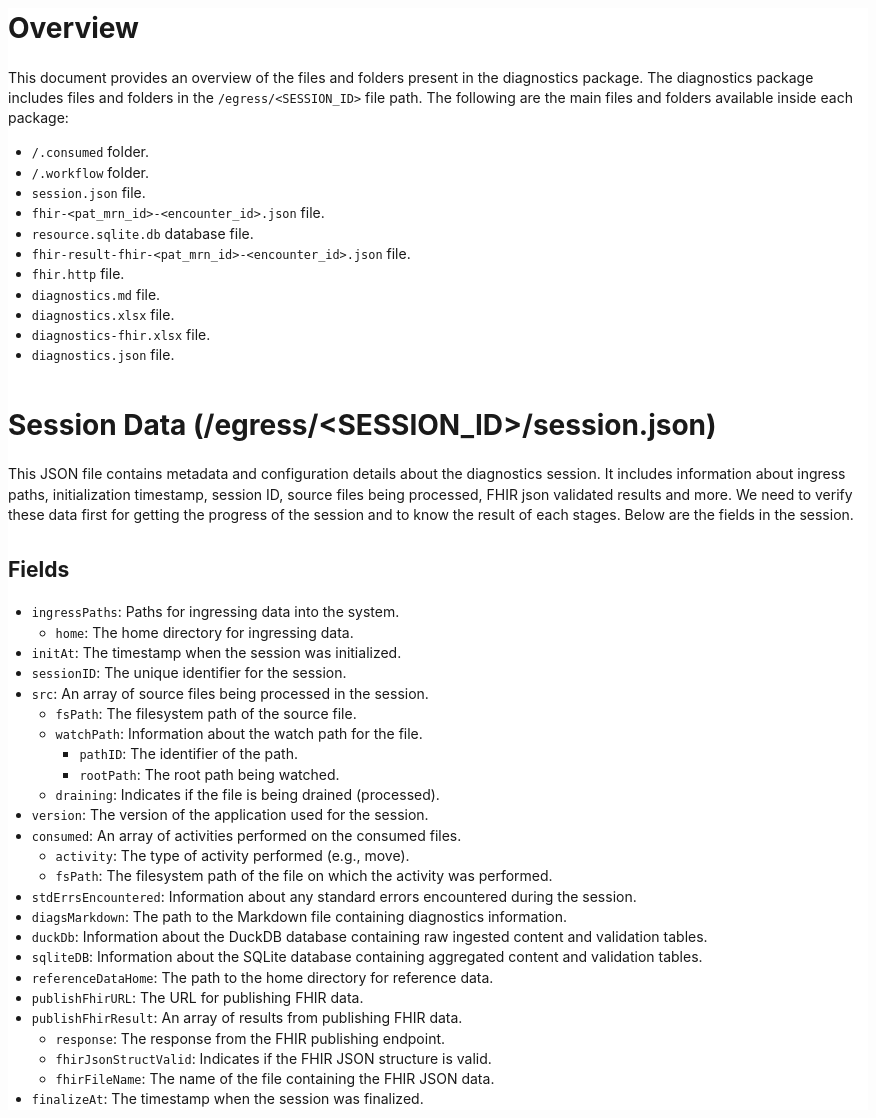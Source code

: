 # Overview

This document provides an overview of the files and folders present in the
diagnostics package. The diagnostics package includes files and folders in the
`/egress/<SESSION_ID>` file path. The following are the main files and folders
available inside each package:

- `/.consumed` folder.
- `/.workflow` folder.
- `session.json` file.
- `fhir-<pat_mrn_id>-<encounter_id>.json` file.
- `resource.sqlite.db` database file.
- `fhir-result-fhir-<pat_mrn_id>-<encounter_id>.json` file.
- `fhir.http` file.
- `diagnostics.md` file.
- `diagnostics.xlsx` file.
- `diagnostics-fhir.xlsx` file.
- `diagnostics.json` file.

# Session Data (/egress/<SESSION_ID>/session.json)

This JSON file contains metadata and configuration details about the diagnostics
session. It includes information about ingress paths, initialization timestamp,
session ID, source files being processed, FHIR json validated results and more.
We need to verify these data first for getting the progress of the session and
to know the result of each stages. Below are the fields in the session.

## Fields

- `ingressPaths`: Paths for ingressing data into the system.
  - `home`: The home directory for ingressing data.
- `initAt`: The timestamp when the session was initialized.
- `sessionID`: The unique identifier for the session.
- `src`: An array of source files being processed in the session.
  - `fsPath`: The filesystem path of the source file.
  - `watchPath`: Information about the watch path for the file.
    - `pathID`: The identifier of the path.
    - `rootPath`: The root path being watched.
  - `draining`: Indicates if the file is being drained (processed).
- `version`: The version of the application used for the session.
- `consumed`: An array of activities performed on the consumed files.
  - `activity`: The type of activity performed (e.g., move).
  - `fsPath`: The filesystem path of the file on which the activity was
    performed.
- `stdErrsEncountered`: Information about any standard errors encountered during
  the session.
- `diagsMarkdown`: The path to the Markdown file containing diagnostics
  information.
- `duckDb`: Information about the DuckDB database containing raw ingested
  content and validation tables.
- `sqliteDB`: Information about the SQLite database containing aggregated
  content and validation tables.
- `referenceDataHome`: The path to the home directory for reference data.
- `publishFhirURL`: The URL for publishing FHIR data.
- `publishFhirResult`: An array of results from publishing FHIR data.
  - `response`: The response from the FHIR publishing endpoint.
  - `fhirJsonStructValid`: Indicates if the FHIR JSON structure is valid.
  - `fhirFileName`: The name of the file containing the FHIR JSON data.
- `finalizeAt`: The timestamp when the session was finalized.
